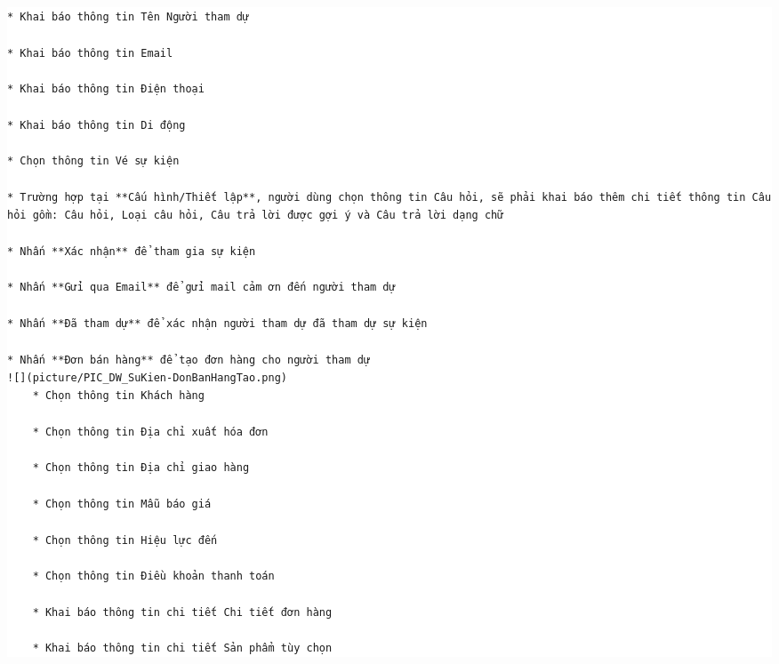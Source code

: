     * Khai báo thông tin Tên Người tham dự
   
    * Khai báo thông tin Email
   
    * Khai báo thông tin Điện thoại 
   
    * Khai báo thông tin Di động
   
    * Chọn thông tin Vé sự kiện
   
    * Trường hợp tại **Cấu hình/Thiết lập**, người dùng chọn thông tin Câu hỏi, sẽ phải khai báo thêm chi tiết thông tin Câu hỏi gồm: Câu hỏi, Loại câu hỏi, Câu trả lời được gợi ý và Câu trả lời dạng chữ 
   
    * Nhấn **Xác nhận** để tham gia sự kiện
   
    * Nhấn **Gửi qua Email** để gửi mail cảm ơn đến người tham dự 
   
    * Nhấn **Đã tham dự** để xác nhận người tham dự đã tham dự sự kiện
   
    * Nhấn **Đơn bán hàng** để tạo đơn hàng cho người tham dự 
    ![](picture/PIC_DW_SuKien-DonBanHangTao.png) 
        * Chọn thông tin Khách hàng	
       
        * Chọn thông tin Địa chỉ xuất hóa đơn 
       
        * Chọn thông tin Địa chỉ giao hàng 
       
        * Chọn thông tin Mẫu báo giá 
       
        * Chọn thông tin Hiệu lực đến 
       
        * Chọn thông tin Điều khoản thanh toán 
       
        * Khai báo thông tin chi tiết Chi tiết đơn hàng 
       
        * Khai báo thông tin chi tiết Sản phẩm tùy chọn 
       